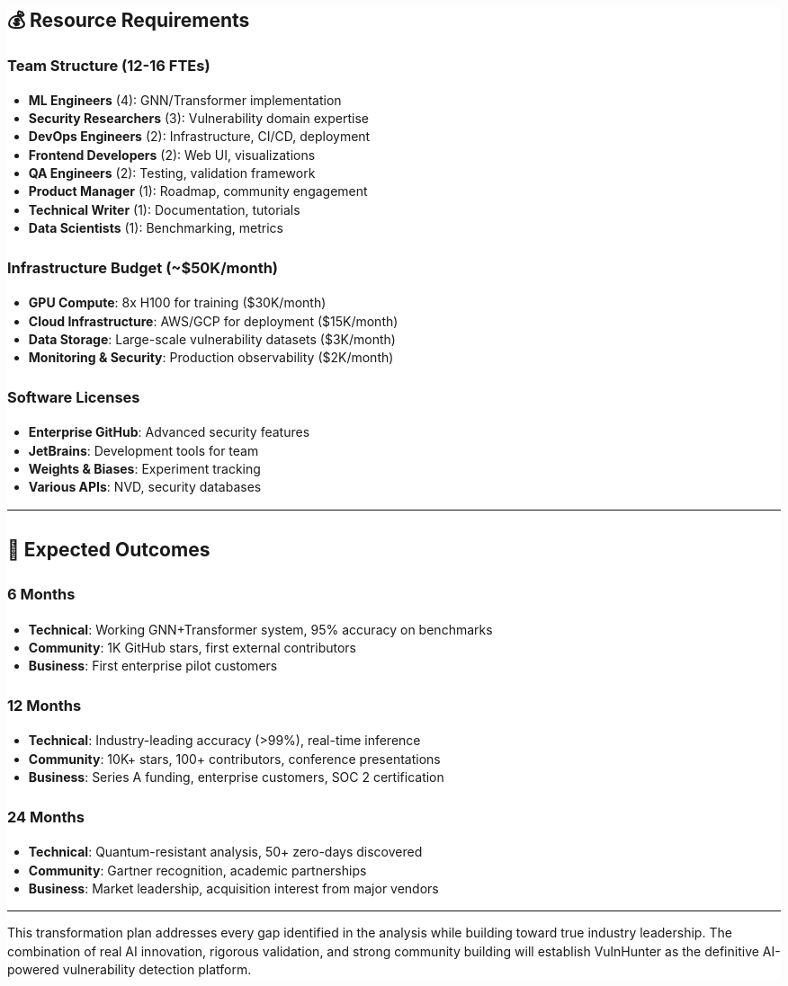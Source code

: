 
## 💰 Resource Requirements

### Team Structure (12-16 FTEs)
- **ML Engineers** (4): GNN/Transformer implementation
- **Security Researchers** (3): Vulnerability domain expertise
- **DevOps Engineers** (2): Infrastructure, CI/CD, deployment
- **Frontend Developers** (2): Web UI, visualizations
- **QA Engineers** (2): Testing, validation framework
- **Product Manager** (1): Roadmap, community engagement
- **Technical Writer** (1): Documentation, tutorials
- **Data Scientists** (1): Benchmarking, metrics

### Infrastructure Budget (~$50K/month)
- **GPU Compute**: 8x H100 for training ($30K/month)
- **Cloud Infrastructure**: AWS/GCP for deployment ($15K/month)
- **Data Storage**: Large-scale vulnerability datasets ($3K/month)
- **Monitoring & Security**: Production observability ($2K/month)

### Software Licenses
- **Enterprise GitHub**: Advanced security features
- **JetBrains**: Development tools for team
- **Weights & Biases**: Experiment tracking
- **Various APIs**: NVD, security databases

---

## 🎯 Expected Outcomes

### 6 Months
- **Technical**: Working GNN+Transformer system, 95% accuracy on benchmarks
- **Community**: 1K GitHub stars, first external contributors
- **Business**: First enterprise pilot customers

### 12 Months
- **Technical**: Industry-leading accuracy (>99%), real-time inference
- **Community**: 10K+ stars, 100+ contributors, conference presentations
- **Business**: Series A funding, enterprise customers, SOC 2 certification

### 24 Months
- **Technical**: Quantum-resistant analysis, 50+ zero-days discovered
- **Community**: Gartner recognition, academic partnerships
- **Business**: Market leadership, acquisition interest from major vendors

---

This transformation plan addresses every gap identified in the analysis while building toward true industry leadership. The combination of real AI innovation, rigorous validation, and strong community building will establish VulnHunter as the definitive AI-powered vulnerability detection platform.